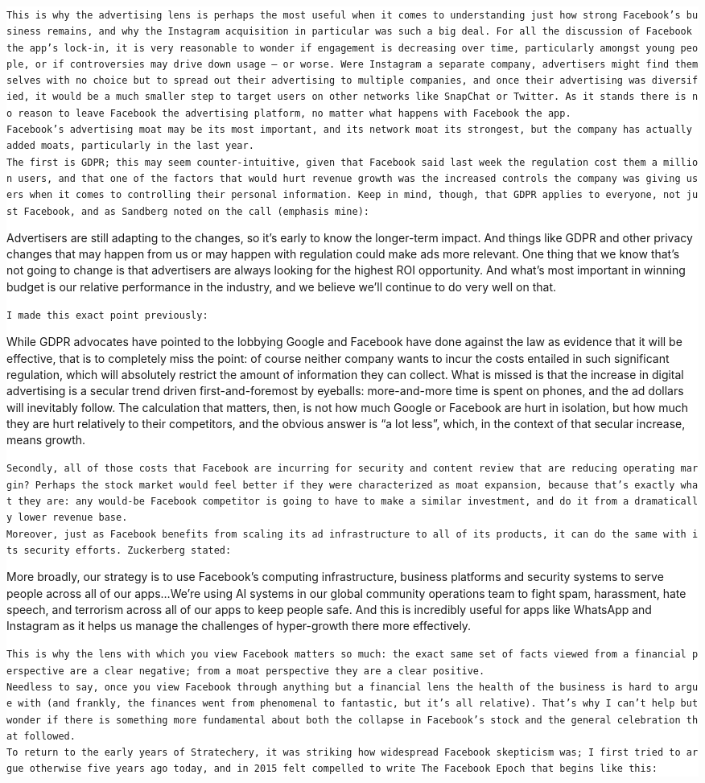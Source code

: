     This is why the advertising lens is perhaps the most useful when it comes to understanding just how strong Facebook’s business remains, and why the Instagram acquisition in particular was such a big deal. For all the discussion of Facebook the app’s lock-in, it is very reasonable to wonder if engagement is decreasing over time, particularly amongst young people, or if controversies may drive down usage — or worse. Were Instagram a separate company, advertisers might find themselves with no choice but to spread out their advertising to multiple companies, and once their advertising was diversified, it would be a much smaller step to target users on other networks like SnapChat or Twitter. As it stands there is no reason to leave Facebook the advertising platform, no matter what happens with Facebook the app.  
    Facebook’s advertising moat may be its most important, and its network moat its strongest, but the company has actually added moats, particularly in the last year.  
    The first is GDPR; this may seem counter-intuitive, given that Facebook said last week the regulation cost them a million users, and that one of the factors that would hurt revenue growth was the increased controls the company was giving users when it comes to controlling their personal information. Keep in mind, though, that GDPR applies to everyone, not just Facebook, and as Sandberg noted on the call (emphasis mine):  
    
  Advertisers are still adapting to the changes, so it’s early to know the longer-term impact. And things like GDPR and other privacy changes that may happen from us or may happen with regulation could make ads more relevant. One thing that we know that’s not going to change is that advertisers are always looking for the highest ROI opportunity. And what’s most important in winning budget is our relative performance in the industry, and we believe we’ll continue to do very well on that.
  
    I made this exact point previously:  
    
  While GDPR advocates have pointed to the lobbying Google and Facebook have done against the law as evidence that it will be effective, that is to completely miss the point: of course neither company wants to incur the costs entailed in such significant regulation, which will absolutely restrict the amount of information they can collect. What is missed is that the increase in digital advertising is a secular trend driven first-and-foremost by eyeballs: more-and-more time is spent on phones, and the ad dollars will inevitably follow. The calculation that matters, then, is not how much Google or Facebook are hurt in isolation, but how much they are hurt relatively to their competitors, and the obvious answer is “a lot less”, which, in the context of that secular increase, means growth.
  
    Secondly, all of those costs that Facebook are incurring for security and content review that are reducing operating margin? Perhaps the stock market would feel better if they were characterized as moat expansion, because that’s exactly what they are: any would-be Facebook competitor is going to have to make a similar investment, and do it from a dramatically lower revenue base.  
    Moreover, just as Facebook benefits from scaling its ad infrastructure to all of its products, it can do the same with its security efforts. Zuckerberg stated:  
    
  More broadly, our strategy is to use Facebook’s computing infrastructure, business platforms and security systems to serve people across all of our apps…We’re using AI systems in our global community operations team to fight spam, harassment, hate speech, and terrorism across all of our apps to keep people safe. And this is incredibly useful for apps like WhatsApp and Instagram as it helps us manage the challenges of hyper-growth there more effectively.
  
    This is why the lens with which you view Facebook matters so much: the exact same set of facts viewed from a financial perspective are a clear negative; from a moat perspective they are a clear positive.  
    Needless to say, once you view Facebook through anything but a financial lens the health of the business is hard to argue with (and frankly, the finances went from phenomenal to fantastic, but it’s all relative). That’s why I can’t help but wonder if there is something more fundamental about both the collapse in Facebook’s stock and the general celebration that followed.  
    To return to the early years of Stratechery, it was striking how widespread Facebook skepticism was; I first tried to argue otherwise five years ago today, and in 2015 felt compelled to write The Facebook Epoch that begins like this:  
    